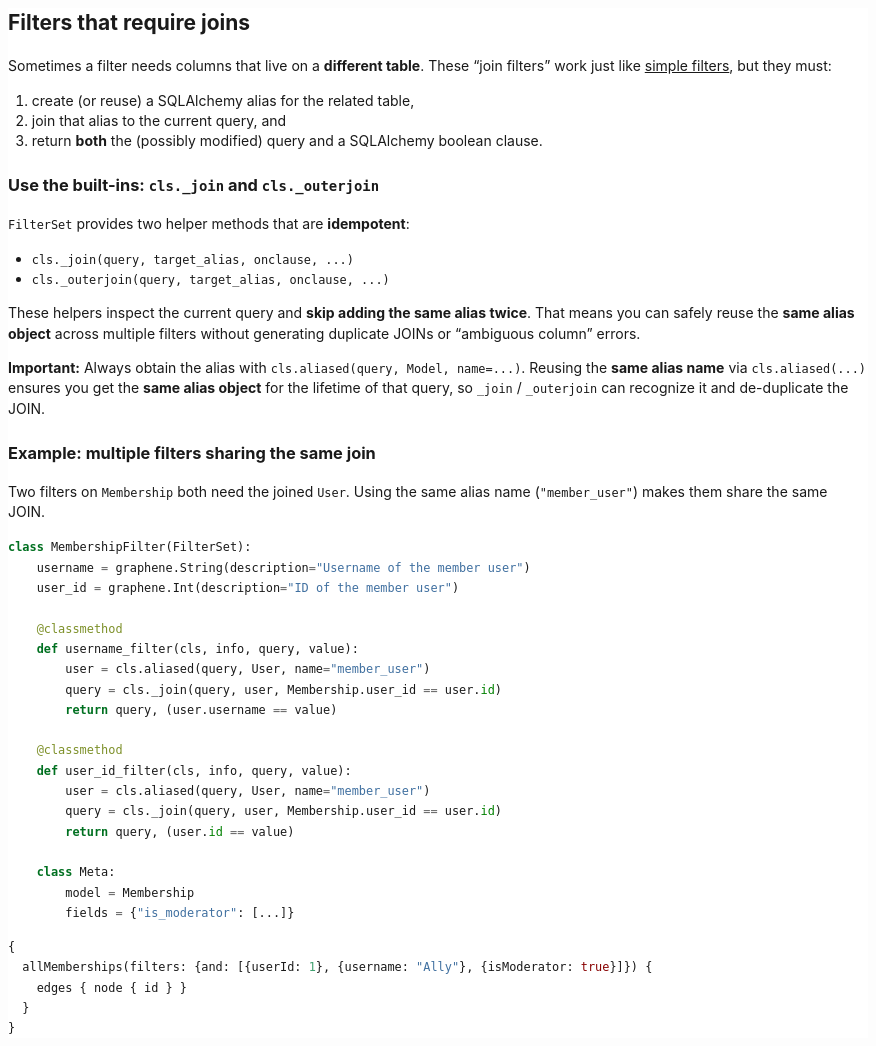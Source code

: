 ## Filters that require joins

Sometimes a filter needs columns that live on a **different table**. These “join filters” work just like [simple filters](#simple-filters), but they must:

1) create (or reuse) a SQLAlchemy alias for the related table,  
2) join that alias to the current query, and  
3) return **both** the (possibly modified) query and a SQLAlchemy boolean clause.

### Use the built-ins: `cls._join` and `cls._outerjoin`

`FilterSet` provides two helper methods that are **idempotent**:

- `cls._join(query, target_alias, onclause, ...)`
- `cls._outerjoin(query, target_alias, onclause, ...)`

These helpers inspect the current query and **skip adding the same alias twice**. That means you can safely reuse the **same alias object** across multiple filters without generating duplicate JOINs or “ambiguous column” errors.

**Important:** Always obtain the alias with `cls.aliased(query, Model, name=...)`. Reusing the **same alias name** via `cls.aliased(...)` ensures you get the **same alias object** for the lifetime of that query, so `_join` / `_outerjoin` can recognize it and de-duplicate the JOIN.

### Example: multiple filters sharing the same join

Two filters on `Membership` both need the joined `User`. Using the same alias name (`"member_user"`) makes them share the same JOIN.

```python
class MembershipFilter(FilterSet):
    username = graphene.String(description="Username of the member user")
    user_id = graphene.Int(description="ID of the member user")

    @classmethod
    def username_filter(cls, info, query, value):
        user = cls.aliased(query, User, name="member_user")
        query = cls._join(query, user, Membership.user_id == user.id)
        return query, (user.username == value)

    @classmethod
    def user_id_filter(cls, info, query, value):
        user = cls.aliased(query, User, name="member_user")
        query = cls._join(query, user, Membership.user_id == user.id)
        return query, (user.id == value)

    class Meta:
        model = Membership
        fields = {"is_moderator": [...]}
```

```graphql
{
  allMemberships(filters: {and: [{userId: 1}, {username: "Ally"}, {isModerator: true}]}) {
    edges { node { id } }
  }
}
```
